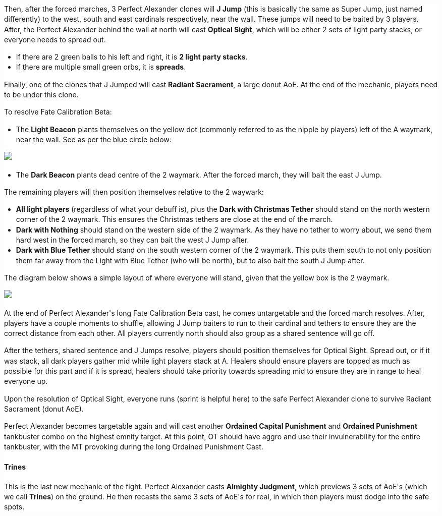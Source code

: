 Then, after the forced marches, 3 Perfect Alexander clones will **J Jump** (this is basically the same as Super Jump, just named differently) to the west, south and east cardinals respectively, near the wall. These jumps will need to be baited by 3 players. After, the Perfect Alexander behind the wall at north will cast **Optical Sight**, which will be either 2 sets of light party stacks, or everyone needs to spread out.
- If there are 2 green balls to his left and right, it is **2 light party stacks**.
- If there are multiple small green orbs, it is **spreads**.

Finally, one of the clones that J Jumped will cast **Radiant Sacrament**, a large donut AoE. At the end of the mechanic, players need to be under this clone.

To resolve Fate Calibration Beta:
- The **Light Beacon** plants themselves on the yellow dot (commonly referred to as the nipple by players) left of the A waymark, near the wall. See as per the blue circle below:

![](/images/tea-fatebeta.webp)

- The **Dark Beacon** plants dead centre of the 2 waymark. After the forced march, they will bait the east J Jump.

The remaining players will then position themselves relative to the 2 waywark:
- **All light players** (regardless of what your debuff is), plus the **Dark with Christmas Tether** should stand on the north western corner of the 2 waymark. This ensures the Christmas tethers are close at the end of the march.
- **Dark with Nothing** should stand on the western side of the 2 waymark. As they have no tether to worry about, we send them hard west in the forced march, so they can bait the west J Jump after.
- **Dark with Blue Tether** should stand on the south western corner of the 2 waymark. This puts them south to not only position them far away from the Light with Blue Tether (who will be north), but to also bait the south J Jump after.

The diagram below shows a simple layout of where everyone will stand, given that the yellow box is the 2 waymark.

![](/images/tea-betadirections.webp)

At the end of Perfect Alexander's long Fate Calibration Beta cast, he comes untargetable and the forced march resolves. After, players have a couple moments to shuffle, allowing J Jump baiters to run to their cardinal and tethers to ensure they are the correct distance from each other. All players currently north should also group as a shared sentence will go off.

After the tethers, shared sentence and J Jumps resolve, players should position themselves for Optical Sight. Spread out, or if it was stack, all dark players gather mid while light players stack at A. Healers should ensure players are topped as much as possible for this part and if it is spread, healers should take priority towards spreading mid to ensure they are in range to heal everyone up.

Upon the resolution of Optical Sight, everyone runs (sprint is helpful here) to the safe Perfect Alexander clone to survive Radiant Sacrament (donut AoE).

Perfect Alexander becomes targetable again and will cast another **Ordained Capital Punishment** and **Ordained Punishment** tankbuster combo on the highest emnity target. At this point, OT should have aggro and use their invulnerability for the entire tankbuster, with the MT provoking during the long Ordained Punishment Cast.

#### Trines
This is the last new mechanic of the fight. Perfect Alexander casts **Almighty Judgment**, which previews 3 sets of AoE's (which we call **Trines**) on the ground. He then recasts the same 3 sets of AoE's for real, in which then players must dodge into the safe spots.
